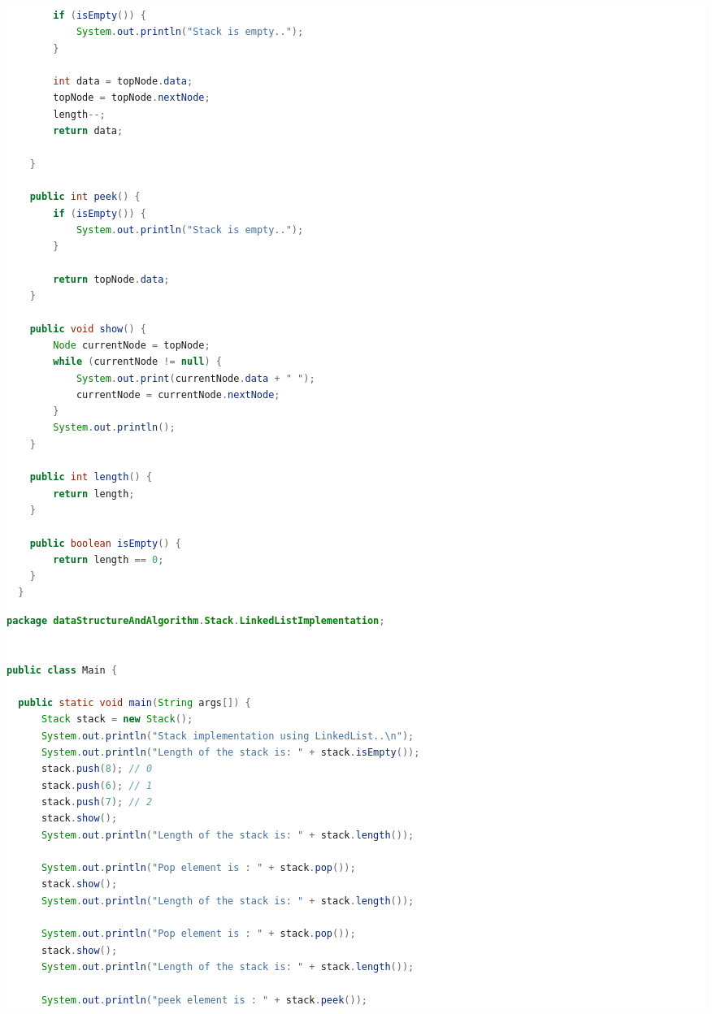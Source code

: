 ```java
		if (isEmpty()) {
			System.out.println("Stack is empty..");
		}

		int data = topNode.data;
		topNode = topNode.nextNode;
		length--;
		return data;

	}

	public int peek() {
		if (isEmpty()) {
			System.out.println("Stack is empty..");
		}

		return topNode.data;
	}

	public void show() {
		Node currentNode = topNode;
		while (currentNode != null) {
			System.out.print(currentNode.data + " ");
			currentNode = currentNode.nextNode;
		}
		System.out.println();
	}

	public int length() {
		return length;
	}

	public boolean isEmpty() {
		return length == 0;
	}
  }
  ```
  ```java
package dataStructureAndAlgorithm.Stack.LinkedListImplementation;


public class Main {

	public static void main(String args[]) {
		Stack stack = new Stack();
		System.out.println("Stack implementation using LinkedList..\n");
		System.out.println("Length of the stack is: " + stack.isEmpty());
		stack.push(8); // 0
		stack.push(6); // 1
		stack.push(7); // 2
		stack.show();
		System.out.println("Length of the stack is: " + stack.length());

		System.out.println("Pop element is : " + stack.pop());
		stack.show();
		System.out.println("Length of the stack is: " + stack.length());

		System.out.println("Pop element is : " + stack.pop());
		stack.show();
		System.out.println("Length of the stack is: " + stack.length());

		System.out.println("peek element is : " + stack.peek());

  ```